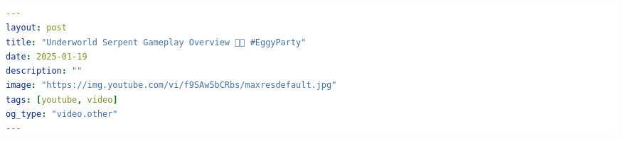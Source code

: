 ```yaml
---
layout: post
title: "Underworld Serpent Gameplay Overview 🐍🔪 #EggyParty"
date: 2025-01-19
description: ""
image: "https://img.youtube.com/vi/f9SAw5bCRbs/maxresdefault.jpg"
tags: [youtube, video]
og_type: "video.other"
---
```


<script type="application/ld+json">
{
  "@context": "http://schema.org",
  "@type": "VideoObject",
  "name": "Underworld Serpent Gameplay Overview \ud83d\udc0d\ud83d\udd2a #EggyParty",
  "description": "",
  "thumbnailUrl": "https://img.youtube.com/vi/f9SAw5bCRbs/maxresdefault.jpg",
  "uploadDate": "2025-01-19T00:00:21Z",
  "embedUrl": "https://www.youtube.com/embed/f9SAw5bCRbs",
  "publisher": {
    "@type": "Person",
    "name": "Celo Zaga"
  },
  "mainEntityOfPage": {
    "@type": "WebPage",
    "@id": "https://celozaga.github.io/2025/01/19/underworld-serpent-gameplay-overview-eggyparty-f9SAw5bCRbs.html"
  },
  "duration": "PT0M0S"
}
</script>

<script type="application/ld+json">
{
  "@context": "http://schema.org",
  "@type": "BlogPosting",
  "headline": "Underworld Serpent Gameplay Overview \ud83d\udc0d\ud83d\udd2a #EggyParty",
  "image": "https://img.youtube.com/vi/f9SAw5bCRbs/maxresdefault.jpg",
  "publisher": {
    "@type": "Person",
    "name": "Celo Zaga"
  },
  "url": "https://celozaga.github.io/2025/01/19/underworld-serpent-gameplay-overview-eggyparty-f9SAw5bCRbs.html",
  "datePublished": "2025-01-19T00:00:21Z",
  "dateCreated": "2025-01-19T00:00:21Z",
  "dateModified": "2025-01-19T00:00:21Z",
  "description": "",
  "author": {
    "@type": "Person",
    "name": "Celo Zaga"
  },
  "mainEntityOfPage": {
    "@type": "WebPage",
    "@id": "https://celozaga.github.io/2025/01/19/underworld-serpent-gameplay-overview-eggyparty-f9SAw5bCRbs.html"
  }
}
</script>
